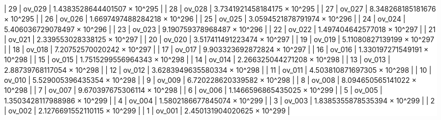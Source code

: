 | 29 | ov_029 | 1.4383528644401507 × 10^295 |
| 28 | ov_028 | 3.7341921458184175 × 10^295 |
| 27 | ov_027 | 8.348268185181676 × 10^295 |
| 26 | ov_026 | 1.6697497488284218 × 10^296 |
| 25 | ov_025 | 3.0594521878791974 × 10^296 |
| 24 | ov_024 | 5.406036729078497 × 10^296 |
| 23 | ov_023 | 9.190759378968487 × 10^296 |
| 22 | ov_022 | 1.497404642577018 × 10^297 |
| 21 | ov_021 | 2.339553028338125 × 10^297 |
| 20 | ov_020 | 3.517411491223474 × 10^297 |
| 19 | ov_019 | 5.11080827139199 × 10^297 |
| 18 | ov_018 | 7.20752570020242 × 10^297 |
| 17 | ov_017 | 9.903323692872824 × 10^297 |
| 16 | ov_016 | 1.330197271549191 × 10^298 |
| 15 | ov_015 | 1.7515299556964343 × 10^298 |
| 14 | ov_014 | 2.266325044271208 × 10^298 |
| 13 | ov_013 | 2.88739768117054 × 10^298 |
| 12 | ov_012 | 3.6283949635580334 × 10^298 |
| 11 | ov_011 | 4.503810871697305 × 10^298 |
| 10 | ov_010 | 5.529005396435354 × 10^298 |
| 9 | ov_009 | 6.720228620339582 × 10^298 |
| 8 | ov_008 | 8.094650565141022 × 10^298 |
| 7 | ov_007 | 9.670397675306114 × 10^298 |
| 6 | ov_006 | 1.1466596865435025 × 10^299 |
| 5 | ov_005 | 1.3503428117988986 × 10^299 |
| 4 | ov_004 | 1.5802186677845074 × 10^299 |
| 3 | ov_003 | 1.8385355878535394 × 10^299 |
| 2 | ov_002 | 2.1276691552110115 × 10^299 |
| 1 | ov_001 | 2.450131904020625 × 10^299 |

